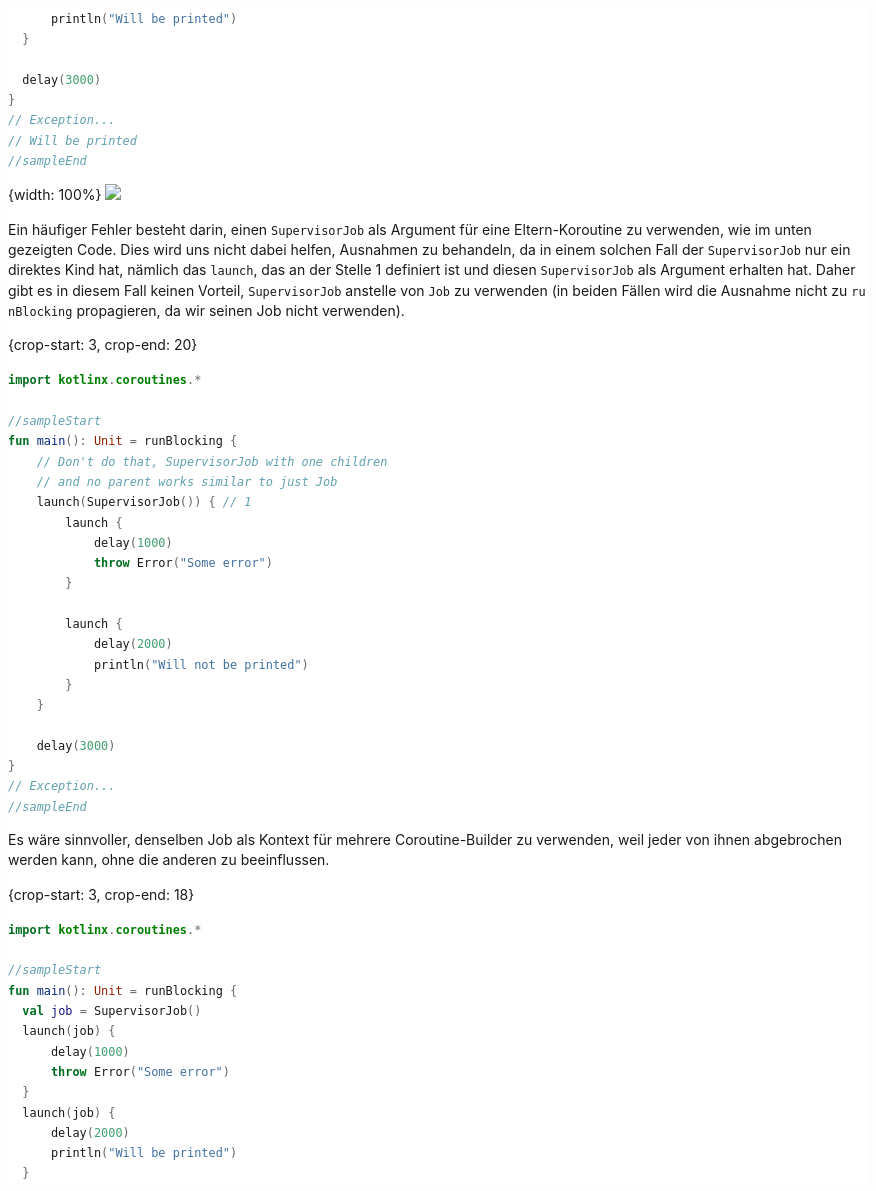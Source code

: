 ```kotlin
      println("Will be printed")
  }

  delay(3000)
}
// Exception...
// Will be printed
//sampleEnd
```


{width: 100%}
![](cancellation_supervisor_scope.png)

Ein häufiger Fehler besteht darin, einen `SupervisorJob` als Argument für eine Eltern-Koroutine zu verwenden, wie im unten gezeigten Code. Dies wird uns nicht dabei helfen, Ausnahmen zu behandeln, da in einem solchen Fall der `SupervisorJob` nur ein direktes Kind hat, nämlich das `launch`, das an der Stelle 1 definiert ist und diesen `SupervisorJob` als Argument erhalten hat. Daher gibt es in diesem Fall keinen Vorteil, `SupervisorJob` anstelle von `Job` zu verwenden (in beiden Fällen wird die Ausnahme nicht zu `runBlocking` propagieren, da wir seinen Job nicht verwenden).

{crop-start: 3, crop-end: 20}
```kotlin
import kotlinx.coroutines.*

//sampleStart
fun main(): Unit = runBlocking {
    // Don't do that, SupervisorJob with one children
    // and no parent works similar to just Job
    launch(SupervisorJob()) { // 1
        launch {
            delay(1000)
            throw Error("Some error")
        }

        launch {
            delay(2000)
            println("Will not be printed")
        }
    }

    delay(3000)
}
// Exception...
//sampleEnd
```


Es wäre sinnvoller, denselben Job als Kontext für mehrere Coroutine-Builder zu verwenden, weil jeder von ihnen abgebrochen werden kann, ohne die anderen zu beeinflussen.

{crop-start: 3, crop-end: 18}
```kotlin
import kotlinx.coroutines.*

//sampleStart
fun main(): Unit = runBlocking {
  val job = SupervisorJob()
  launch(job) {
      delay(1000)
      throw Error("Some error")
  }
  launch(job) {
      delay(2000)
      println("Will be printed")
  }
```
